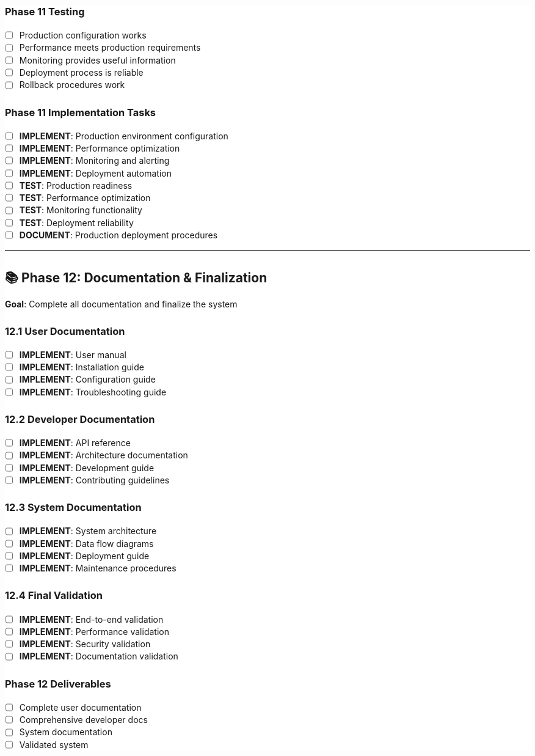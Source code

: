 ### **Phase 11 Testing**
- [ ] Production configuration works
- [ ] Performance meets production requirements
- [ ] Monitoring provides useful information
- [ ] Deployment process is reliable
- [ ] Rollback procedures work

### **Phase 11 Implementation Tasks**
- [ ] **IMPLEMENT**: Production environment configuration
- [ ] **IMPLEMENT**: Performance optimization
- [ ] **IMPLEMENT**: Monitoring and alerting
- [ ] **IMPLEMENT**: Deployment automation
- [ ] **TEST**: Production readiness
- [ ] **TEST**: Performance optimization
- [ ] **TEST**: Monitoring functionality
- [ ] **TEST**: Deployment reliability
- [ ] **DOCUMENT**: Production deployment procedures

---

## 📚 Phase 12: Documentation & Finalization

**Goal**: Complete all documentation and finalize the system

### **12.1 User Documentation**
- [ ] **IMPLEMENT**: User manual
- [ ] **IMPLEMENT**: Installation guide
- [ ] **IMPLEMENT**: Configuration guide
- [ ] **IMPLEMENT**: Troubleshooting guide

### **12.2 Developer Documentation**
- [ ] **IMPLEMENT**: API reference
- [ ] **IMPLEMENT**: Architecture documentation
- [ ] **IMPLEMENT**: Development guide
- [ ] **IMPLEMENT**: Contributing guidelines

### **12.3 System Documentation**
- [ ] **IMPLEMENT**: System architecture
- [ ] **IMPLEMENT**: Data flow diagrams
- [ ] **IMPLEMENT**: Deployment guide
- [ ] **IMPLEMENT**: Maintenance procedures

### **12.4 Final Validation**
- [ ] **IMPLEMENT**: End-to-end validation
- [ ] **IMPLEMENT**: Performance validation
- [ ] **IMPLEMENT**: Security validation
- [ ] **IMPLEMENT**: Documentation validation

### **Phase 12 Deliverables**
- [ ] Complete user documentation
- [ ] Comprehensive developer docs
- [ ] System documentation
- [ ] Validated system
